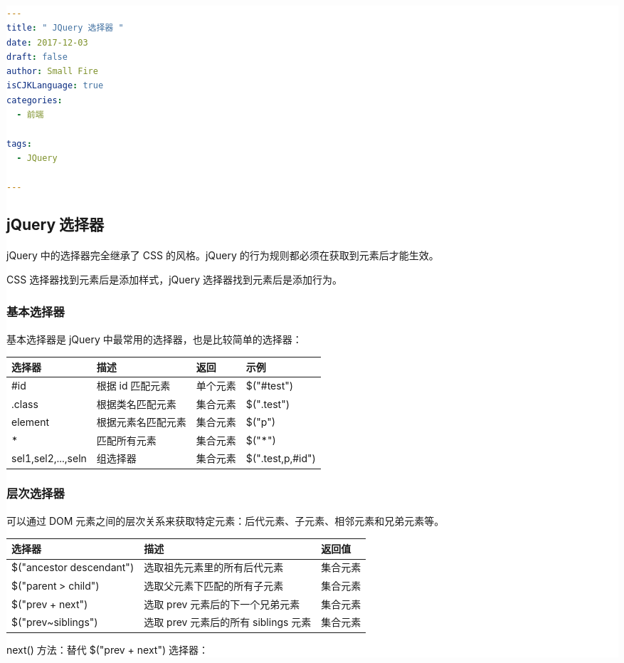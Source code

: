 ```yaml
---
title: " JQuery 选择器 "
date: 2017-12-03
draft: false
author: Small Fire
isCJKLanguage: true
categories: 
  - 前端

tags: 
  - JQuery

---
```


## jQuery 选择器

jQuery 中的选择器完全继承了 CSS 的风格。jQuery 的行为规则都必须在获取到元素后才能生效。

CSS 选择器找到元素后是添加样式，jQuery 选择器找到元素后是添加行为。

### 基本选择器

基本选择器是 jQuery 中最常用的选择器，也是比较简单的选择器：

| 选择器             | 描述               | 返回     | 示例             |
| :----------------- | :----------------- | :------- | :--------------- |
| #id                | 根据 id 匹配元素   | 单个元素 | $("#test")       |
| .class             | 根据类名匹配元素   | 集合元素 | $(".test")       |
| element            | 根据元素名匹配元素 | 集合元素 | $("p")           |
| *                  | 匹配所有元素       | 集合元素 | $("*")           |
| sel1,sel2,...,seln | 组选择器           | 集合元素 | $(".test,p,#id") |

### 层次选择器

可以通过 DOM 元素之间的层次关系来获取特定元素：后代元素、子元素、相邻元素和兄弟元素等。

| 选择器                   | 描述                                 | 返回值   |
| :----------------------- | :----------------------------------- | :------- |
| $("ancestor descendant") | 选取祖先元素里的所有后代元素         | 集合元素 |
| $("parent > child")      | 选取父元素下匹配的所有子元素         | 集合元素 |
| $("prev + next")         | 选取 prev 元素后的下一个兄弟元素     | 集合元素 |
| $("prev~siblings")       | 选取 prev 元素后的所有 siblings 元素 | 集合元素 |

next() 方法：替代 $("prev + next") 选择器：
